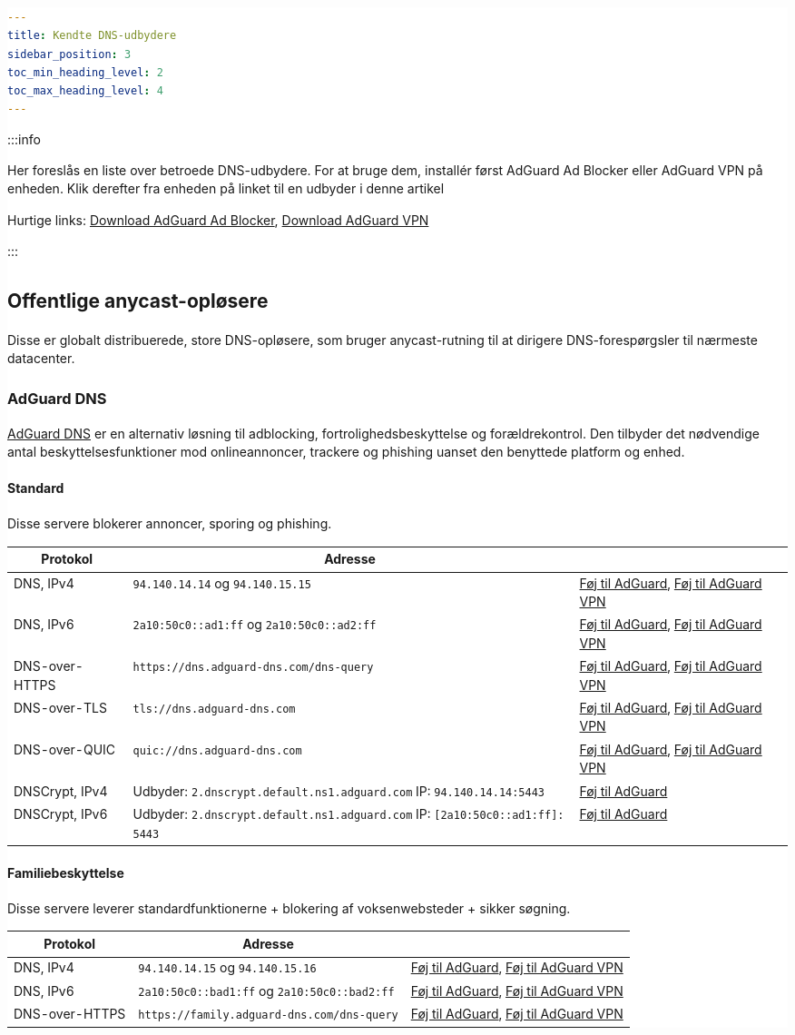 ```yaml
---
title: Kendte DNS-udbydere
sidebar_position: 3
toc_min_heading_level: 2
toc_max_heading_level: 4
---
```


:::info

Her foreslås en liste over betroede DNS-udbydere. For at bruge dem, installér først AdGuard Ad Blocker eller AdGuard VPN på enheden. Klik derefter fra enheden på linket til en udbyder i denne artikel

Hurtige links: [Download AdGuard Ad Blocker](https://agrd.io/download-kb-adblock), [Download AdGuard VPN](https://adguard-vpn.com/download.html?auto=true&utm_source=kb_dns)

:::

## **Offentlige anycast-opløsere**

Disse er globalt distribuerede, store DNS-opløsere, som bruger anycast-rutning til at dirigere DNS-forespørgsler til nærmeste datacenter.

### AdGuard DNS

[AdGuard DNS](https://adguard-dns.io/welcome.html) er en alternativ løsning til adblocking, fortrolighedsbeskyttelse og forældrekontrol. Den tilbyder det nødvendige antal beskyttelsesfunktioner mod onlineannoncer, trackere og phishing uanset den benyttede platform og enhed.

#### Standard

Disse servere blokerer annoncer, sporing og phishing.

| Protokol       | Adresse                                                                      |                                                                                                                                                                                                                               |
| -------------- | ---------------------------------------------------------------------------- | ----------------------------------------------------------------------------------------------------------------------------------------------------------------------------------------------------------------------------- |
| DNS, IPv4      | `94.140.14.14` og `94.140.15.15`                                             | [Føj til AdGuard](adguard:add_dns_server?address=94.140.14.14&name=AdGuard%20DNS), [Føj til AdGuard VPN](adguardvpn:add_dns_server?address=94.140.14.14&name=AdGuard%20DNS)                                                   |
| DNS, IPv6      | `2a10:50c0::ad1:ff` og `2a10:50c0::ad2:ff`                                   | [Føj til AdGuard](adguard:add_dns_server?address=2a10:50c0::ad1:ff&name=AdGuard%20DNS), [Føj til AdGuard VPN](adguardvpn:add_dns_server?address=2a10:50c0::ad1:ff&name=AdGuard%20DNS)                                         |
| DNS-over-HTTPS | `https://dns.adguard-dns.com/dns-query`                                      | [Føj til AdGuard](adguard:add_dns_server?address=https://dns.adguard-dns.com/dns-query&name=AdGuard%20DNS), [Føj til AdGuard VPN](adguardvpn:add_dns_server?address=https://dns.adguard-dns.com/dns-query&name=AdGuard%20DNS) |
| DNS-over-TLS   | `tls://dns.adguard-dns.com`                                                  | [Føj til AdGuard](adguard:add_dns_server?address=tls://dns.adguard-dns.com&name=AdGuard%20DNS), [Føj til AdGuard VPN](adguardvpn:add_dns_server?address=tls://dns.adguard-dns.com&name=AdGuard%20DNS)                         |
| DNS-over-QUIC  | `quic://dns.adguard-dns.com`                                                 | [Føj til AdGuard](adguard:add_dns_server?address=quic://dns.adguard-dns.com&name=AdGuard%20DNS), [Føj til AdGuard VPN](adguardvpn:add_dns_server?address=quic://dns.adguard-dns.com&name=AdGuard%20DNS)                       |
| DNSCrypt, IPv4 | Udbyder: `2.dnscrypt.default.ns1.adguard.com` IP: `94.140.14.14:5443`        | [Føj til AdGuard](sdns://AQIAAAAAAAAAETk0LjE0MC4xNC4xNDo1NDQzINErR_JS3PLCu_iZEIbq95zkSV2LFsigxDIuUso_OQhzIjIuZG5zY3J5cHQuZGVmYXVsdC5uczEuYWRndWFyZC5jb20)                                                                     |
| DNSCrypt, IPv6 | Udbyder: `2.dnscrypt.default.ns1.adguard.com` IP: `[2a10:50c0::ad1:ff]:5443` | [Føj til AdGuard](sdns://AQIAAAAAAAAAGFsyYTEwOjUwYzA6OmFkMTpmZl06NTQ0MyDRK0fyUtzywrv4mRCG6vec5EldixbIoMQyLlLKPzkIcyIyLmRuc2NyeXB0LmRlZmF1bHQubnMxLmFkZ3VhcmQuY29t)                                                            |

#### Familiebeskyttelse

Disse servere leverer standardfunktionerne + blokering af voksenwebsteder + sikker søgning.

| Protokol       | Adresse                                                                      |                                                                                                                                                                                                                                     |
| -------------- | ---------------------------------------------------------------------------- | ----------------------------------------------------------------------------------------------------------------------------------------------------------------------------------------------------------------------------------- |
| DNS, IPv4      | `94.140.14.15` og `94.140.15.16`                                             | [Føj til AdGuard](adguard:add_dns_server?address=94.140.14.15&name=AdGuard%20DNS), [Føj til AdGuard VPN](adguardvpn:add_dns_server?address=94.140.14.15&name=AdGuard%20DNS)                                                         |
| DNS, IPv6      | `2a10:50c0::bad1:ff` og `2a10:50c0::bad2:ff`                                 | [Føj til AdGuard](adguard:add_dns_server?address=2a10:50c0::bad1:ff&name=AdGuard%20DNS), [Føj til AdGuard VPN](adguardvpn:add_dns_server?address=2a10:50c0::bad1:ff&name=AdGuard%20DNS)                                             |
| DNS-over-HTTPS | `https://family.adguard-dns.com/dns-query`                                   | [Føj til AdGuard](adguard:add_dns_server?address=https://family.adguard-dns.com/dns-query&name=AdGuard%20DNS), [Føj til AdGuard VPN](adguardvpn:add_dns_server?address=https://family.adguard-dns.com/dns-query&name=AdGuard%20DNS) |